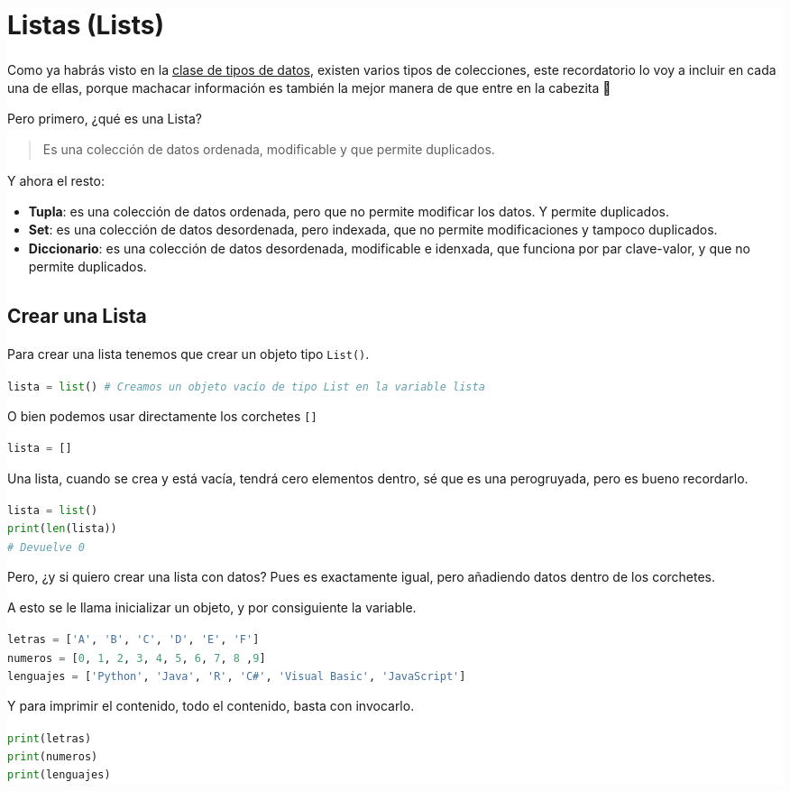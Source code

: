 # Listas (Lists)

Como ya habrás visto en la [clase de tipos de datos](/04_Tipos_de_datos/readme.md), existen varios tipos de colecciones, este recordatorio lo voy a incluir en cada una de ellas, porque machacar información es también la mejor manera de que entre en la cabezita 🤯

Pero primero, ¿qué es una Lista?

> Es una colección de datos ordenada, modificable y que permite duplicados.

Y ahora el resto:

* **Tupla**: es una colección de datos ordenada, pero que no permite modificar los datos. Y permite duplicados.
* **Set**: es una colección de datos desordenada, pero indexada, que no permite modificaciones y tampoco duplicados.
* **Diccionario**: es una colección de datos desordenada, modificable e idenxada, que funciona por par clave-valor, y que no permite duplicados.

## Crear una Lista

Para crear una lista tenemos que crear un objeto tipo ```List()```.

```Python
lista = list() # Creamos un objeto vacío de tipo List en la variable lista
```

O bien podemos usar directamente los corchetes ```[]```

```Python
lista = []
```

Una lista, cuando se crea y está vacía, tendrá cero elementos dentro, sé que es una perogruyada, pero es bueno recordarlo.

```Python
lista = list()
print(len(lista))
# Devuelve 0
```

Pero, ¿y si quiero crear una lista con datos? Pues es exactamente igual, pero añadiendo datos dentro de los corchetes.

A esto se le llama inicializar un objeto, y por consiguiente la variable.

```Python
letras = ['A', 'B', 'C', 'D', 'E', 'F']
numeros = [0, 1, 2, 3, 4, 5, 6, 7, 8 ,9]
lenguajes = ['Python', 'Java', 'R', 'C#', 'Visual Basic', 'JavaScript']
```

Y para imprimir el contenido, todo el contenido, basta con invocarlo.

```Python
print(letras)
print(numeros)
print(lenguajes)
```
